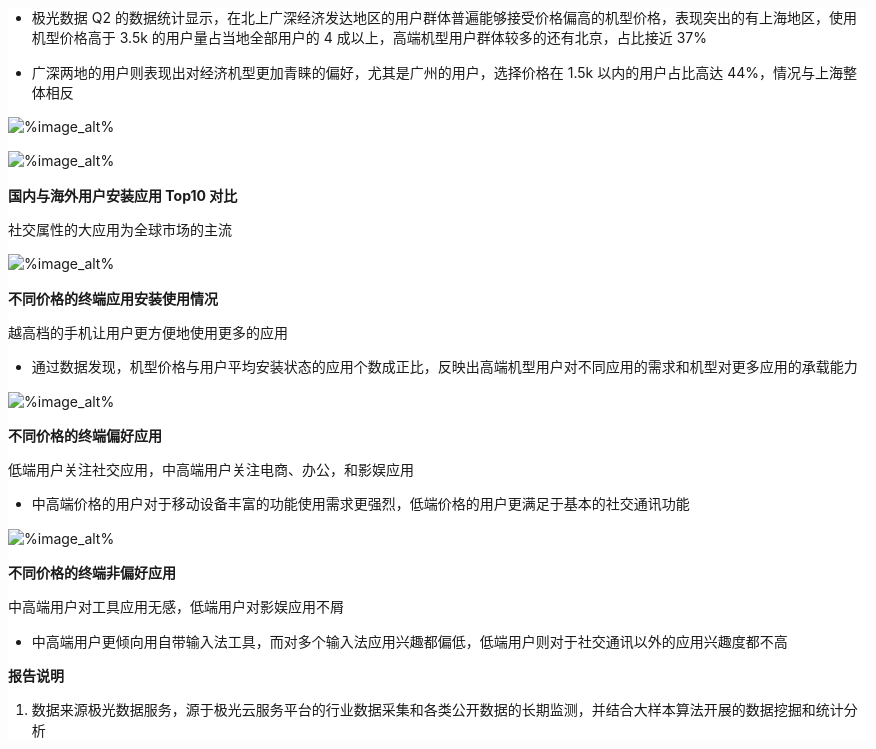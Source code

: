 
	
  * 极光数据 Q2 的数据统计显示，在北上广深经济发达地区的用户群体普遍能够接受价格偏高的机型价格，表现突出的有上海地区，使用机型价格高于 3.5k 的用户量占当地全部用户的 4 成以上，高端机型用户群体较多的还有北京，占比接近 37%

	
  * 广深两地的用户则表现出对经济机型更加青睐的偏好，尤其是广州的用户，选择价格在 1.5k 以内的用户占比高达 44%，情况与上海整体相反




![%image_alt%](http://blog.jiguang.cn/wp-content/uploads/2016/08/324a053d23064ddb40a0790015e1a359.jpg)




![%image_alt%](http://blog.jiguang.cn/wp-content/uploads/2016/08/70af8ab40ceba7ec67615eed35ceb9d0.jpg)


**国内与海外用户安装应用 Top10 对比**

社交属性的大应用为全球市场的主流


![%image_alt%](http://blog.jiguang.cn/wp-content/uploads/2016/08/4e33b136c6b1cae4c551a02946d0a4e3.jpg)


**不同价格的终端应用安装使用情况**

越高档的手机让用户更方便地使用更多的应用



	
  * 通过数据发现，机型价格与用户平均安装状态的应用个数成正比，反映出高端机型用户对不同应用的需求和机型对更多应用的承载能力




![%image_alt%](http://blog.jiguang.cn/wp-content/uploads/2016/08/c3a419ffe5168de00593bee9b653339a.jpg)


**不同价格的终端偏好应用**

低端用户关注社交应用，中高端用户关注电商、办公，和影娱应用



	
  * 中高端价格的用户对于移动设备丰富的功能使用需求更强烈，低端价格的用户更满足于基本的社交通讯功能




![%image_alt%](http://blog.jiguang.cn/wp-content/uploads/2016/08/dea1426b03f0c80e639621a6533cd0ce.jpg)


**不同价格的终端非偏好应用**

中高端用户对工具应用无感，低端用户对影娱应用不屑



	
  * 中高端用户更倾向用自带输入法工具，而对多个输入法应用兴趣都偏低，低端用户则对于社交通讯以外的应用兴趣度都不高


**报告说明**

1. 数据来源极光数据服务，源于极光云服务平台的行业数据采集和各类公开数据的长期监测，并结合大样本算法开展的数据挖掘和统计分析
